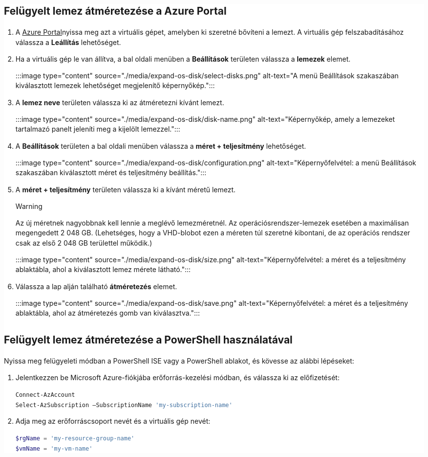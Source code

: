 ## <a name="resize-a-managed-disk-in-the-azure-portal"></a>Felügyelt lemez átméretezése a Azure Portal

1. A [Azure Portal](https://portal.azure.com)nyissa meg azt a virtuális gépet, amelyben ki szeretné bővíteni a lemezt. A virtuális gép felszabadításához válassza a **Leállítás** lehetőséget.
2. Ha a virtuális gép le van állítva, a bal oldali menüben a **Beállítások** területen válassza a **lemezek** elemet.

    :::image type="content" source="./media/expand-os-disk/select-disks.png" alt-text="A menü Beállítások szakaszában kiválasztott lemezek lehetőséget megjelenítő képernyőkép.":::

 
3. A **lemez neve** területen válassza ki az átméretezni kívánt lemezt.

    :::image type="content" source="./media/expand-os-disk/disk-name.png" alt-text="Képernyőkép, amely a lemezeket tartalmazó panelt jeleníti meg a kijelölt lemezzel.":::

4. A **Beállítások** területen a bal oldali menüben válassza a **méret + teljesítmény** lehetőséget.

    :::image type="content" source="./media/expand-os-disk/configuration.png" alt-text="Képernyőfelvétel: a menü Beállítások szakaszában kiválasztott méret és teljesítmény beállítás.":::

5. A **méret + teljesítmény** területen válassza ki a kívánt méretű lemezt.
   
   > [!WARNING]
   > Az új méretnek nagyobbnak kell lennie a meglévő lemezméretnél. Az operációsrendszer-lemezek esetében a maximálisan megengedett 2 048 GB. (Lehetséges, hogy a VHD-blobot ezen a méreten túl szeretné kibontani, de az operációs rendszer csak az első 2 048 GB területtel működik.)
   > 

    :::image type="content" source="./media/expand-os-disk/size.png" alt-text="Képernyőfelvétel: a méret és a teljesítmény ablaktábla, ahol a kiválasztott lemez mérete látható.":::

6. Válassza a lap alján található **átméretezés** elemet.

    :::image type="content" source="./media/expand-os-disk/save.png" alt-text="Képernyőfelvétel: a méret és a teljesítmény ablaktábla, ahol az átméretezés gomb van kiválasztva.":::


## <a name="resize-a-managed-disk-by-using-powershell"></a>Felügyelt lemez átméretezése a PowerShell használatával

Nyissa meg felügyeleti módban a PowerShell ISE vagy a PowerShell ablakot, és kövesse az alábbi lépéseket:

1. Jelentkezzen be Microsoft Azure-fiókjába erőforrás-kezelési módban, és válassza ki az előfizetését:
   
    ```powershell
    Connect-AzAccount
    Select-AzSubscription –SubscriptionName 'my-subscription-name'
    ```

2. Adja meg az erőforráscsoport nevét és a virtuális gép nevét:
   
    ```powershell
    $rgName = 'my-resource-group-name'
    $vmName = 'my-vm-name'
    ```
